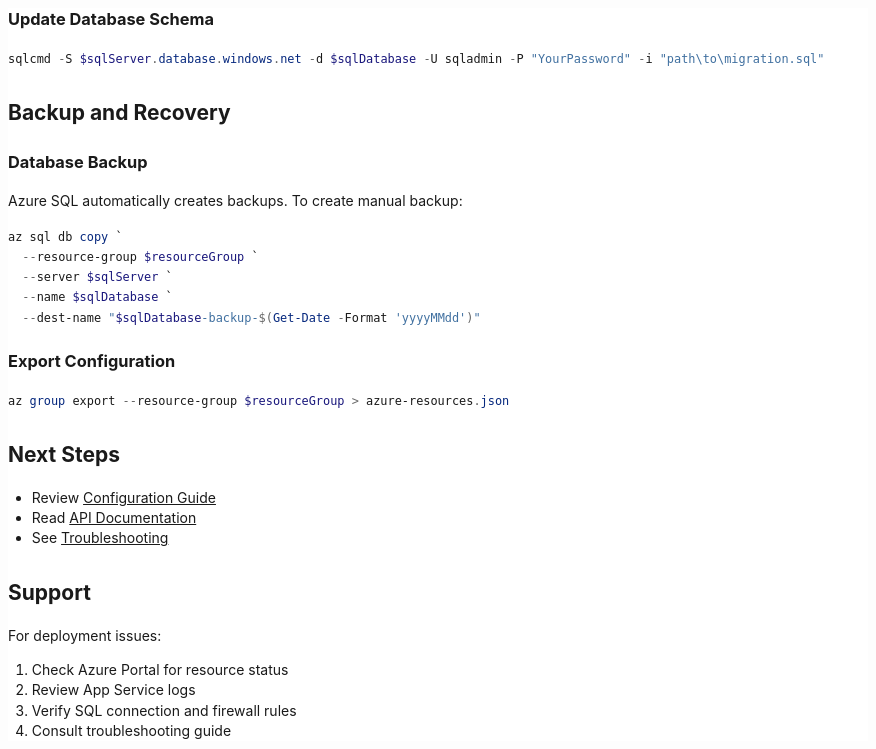 ### Update Database Schema
```powershell
sqlcmd -S $sqlServer.database.windows.net -d $sqlDatabase -U sqladmin -P "YourPassword" -i "path\to\migration.sql"
```

## Backup and Recovery

### Database Backup
Azure SQL automatically creates backups. To create manual backup:
```powershell
az sql db copy `
  --resource-group $resourceGroup `
  --server $sqlServer `
  --name $sqlDatabase `
  --dest-name "$sqlDatabase-backup-$(Get-Date -Format 'yyyyMMdd')"
```

### Export Configuration
```powershell
az group export --resource-group $resourceGroup > azure-resources.json
```

## Next Steps

- Review [Configuration Guide](docs/CONFIGURATION-GUIDE.md)
- Read [API Documentation](docs/API.md)
- See [Troubleshooting](docs/TROUBLESHOOTING.md)

## Support

For deployment issues:
1. Check Azure Portal for resource status
2. Review App Service logs
3. Verify SQL connection and firewall rules
4. Consult troubleshooting guide
